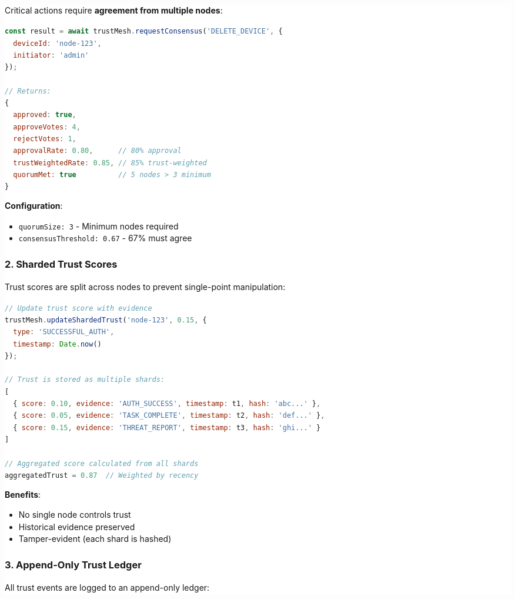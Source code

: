 Critical actions require **agreement from multiple nodes**:

```javascript
const result = await trustMesh.requestConsensus('DELETE_DEVICE', {
  deviceId: 'node-123',
  initiator: 'admin'
});

// Returns:
{
  approved: true,
  approveVotes: 4,
  rejectVotes: 1,
  approvalRate: 0.80,      // 80% approval
  trustWeightedRate: 0.85, // 85% trust-weighted
  quorumMet: true          // 5 nodes > 3 minimum
}
```

**Configuration**:
- `quorumSize: 3` - Minimum nodes required
- `consensusThreshold: 0.67` - 67% must agree

### 2. Sharded Trust Scores

Trust scores are split across nodes to prevent single-point manipulation:

```javascript
// Update trust score with evidence
trustMesh.updateShardedTrust('node-123', 0.15, {
  type: 'SUCCESSFUL_AUTH',
  timestamp: Date.now()
});

// Trust is stored as multiple shards:
[
  { score: 0.10, evidence: 'AUTH_SUCCESS', timestamp: t1, hash: 'abc...' },
  { score: 0.05, evidence: 'TASK_COMPLETE', timestamp: t2, hash: 'def...' },
  { score: 0.15, evidence: 'THREAT_REPORT', timestamp: t3, hash: 'ghi...' }
]

// Aggregated score calculated from all shards
aggregatedTrust = 0.87  // Weighted by recency
```

**Benefits**:
- No single node controls trust
- Historical evidence preserved
- Tamper-evident (each shard is hashed)

### 3. Append-Only Trust Ledger

All trust events are logged to an append-only ledger:
